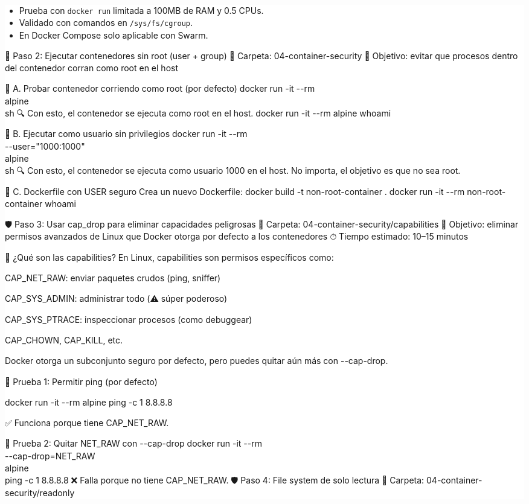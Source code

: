 - Prueba con `docker run` limitada a 100MB de RAM y 0.5 CPUs.
- Validado con comandos en `/sys/fs/cgroup`.
- En Docker Compose solo aplicable con Swarm.


🔐 Paso 2: Ejecutar contenedores sin root (user + group)
📂 Carpeta: 04-container-security
🎯 Objetivo: evitar que procesos dentro del contenedor corran como root en el host

🧪 A. Probar contenedor corriendo como root (por defecto)
docker run -it --rm \
  alpine \
  sh
  🔍 Con esto, el contenedor se ejecuta como root en el host.
docker run -it --rm alpine whoami

🧪 B. Ejecutar como usuario sin privilegios
docker run -it --rm \
  --user="1000:1000" \
  alpine \
  sh
  🔍 Con esto, el contenedor se ejecuta como usuario 1000 en el host.
No importa, el objetivo es que no sea root.

🧪 C. Dockerfile con USER seguro
Crea un nuevo Dockerfile:
docker build -t non-root-container .
docker run -it --rm non-root-container whoami

🛡 Paso 3: Usar cap_drop para eliminar capacidades peligrosas
📂 Carpeta: 04-container-security/capabilities
🎯 Objetivo: eliminar permisos avanzados de Linux que Docker otorga por defecto a los contenedores
⏱ Tiempo estimado: 10–15 minutos

📘 ¿Qué son las capabilities?
En Linux, capabilities son permisos específicos como:

CAP_NET_RAW: enviar paquetes crudos (ping, sniffer)

CAP_SYS_ADMIN: administrar todo (⚠️ súper poderoso)

CAP_SYS_PTRACE: inspeccionar procesos (como debuggear)

CAP_CHOWN, CAP_KILL, etc.

Docker otorga un subconjunto seguro por defecto, pero puedes quitar aún más con --cap-drop.

🧪 Prueba 1: Permitir ping (por defecto)

docker run -it --rm alpine ping -c 1 8.8.8.8

✅ Funciona porque tiene CAP_NET_RAW.

🧪 Prueba 2: Quitar NET_RAW con --cap-drop
docker run -it --rm \
  --cap-drop=NET_RAW \
  alpine \
  ping -c 1 8.8.8.8
❌ Falla porque no tiene CAP_NET_RAW.
🛡 Paso 4: File system de solo lectura
📂 Carpeta: 04-container-security/readonly
